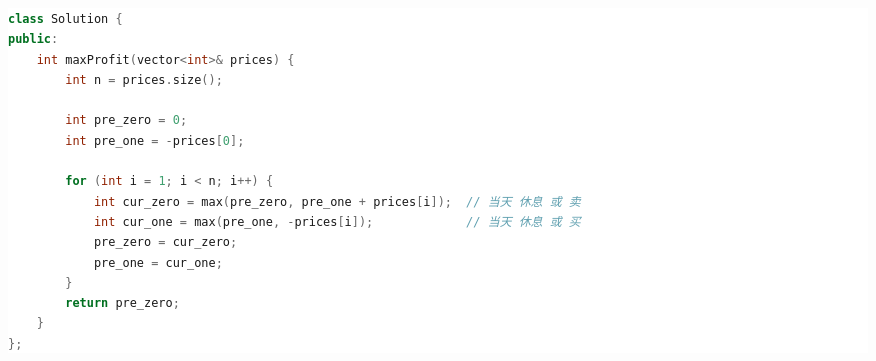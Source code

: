 

```c++
class Solution {
public:
    int maxProfit(vector<int>& prices) {
        int n = prices.size();

        int pre_zero = 0;
        int pre_one = -prices[0];

        for (int i = 1; i < n; i++) {
            int cur_zero = max(pre_zero, pre_one + prices[i]);  // 当天 休息 或 卖
            int cur_one = max(pre_one, -prices[i]);             // 当天 休息 或 买
            pre_zero = cur_zero;
            pre_one = cur_one;
        }
        return pre_zero;
    }
};
```

